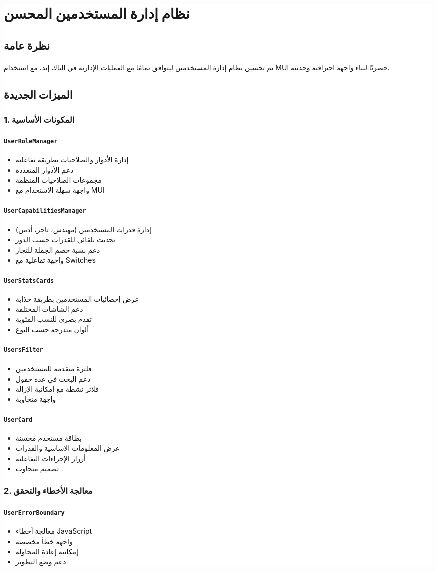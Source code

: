 # نظام إدارة المستخدمين المحسن

## نظرة عامة

تم تحسين نظام إدارة المستخدمين ليتوافق تمامًا مع العمليات الإدارية في الباك إند، مع استخدام MUI حصريًا لبناء واجهة احترافية وحديثة.

## الميزات الجديدة

### 1. المكونات الأساسية

#### `UserRoleManager`
- إدارة الأدوار والصلاحيات بطريقة تفاعلية
- دعم الأدوار المتعددة
- مجموعات الصلاحيات المنظمة
- واجهة سهلة الاستخدام مع MUI

#### `UserCapabilitiesManager`
- إدارة قدرات المستخدمين (مهندس، تاجر، أدمن)
- تحديث تلقائي للقدرات حسب الدور
- دعم نسبة خصم الجملة للتجار
- واجهة تفاعلية مع Switches

#### `UserStatsCards`
- عرض إحصائيات المستخدمين بطريقة جذابة
- دعم الشاشات المختلفة
- تقدم بصري للنسب المئوية
- ألوان متدرجة حسب النوع

#### `UsersFilter`
- فلترة متقدمة للمستخدمين
- دعم البحث في عدة حقول
- فلاتر نشطة مع إمكانية الإزالة
- واجهة متجاوبة

#### `UserCard`
- بطاقة مستخدم محسنة
- عرض المعلومات الأساسية والقدرات
- أزرار الإجراءات التفاعلية
- تصميم متجاوب

### 2. معالجة الأخطاء والتحقق

#### `UserErrorBoundary`
- معالجة أخطاء JavaScript
- واجهة خطأ مخصصة
- إمكانية إعادة المحاولة
- دعم وضع التطوير
